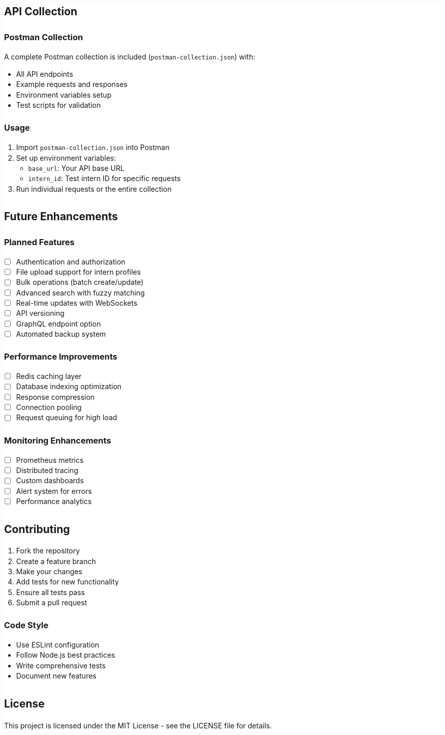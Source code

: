 ## API Collection

### Postman Collection
A complete Postman collection is included (`postman-collection.json`) with:
- All API endpoints
- Example requests and responses
- Environment variables setup
- Test scripts for validation

### Usage
1. Import `postman-collection.json` into Postman
2. Set up environment variables:
   - `base_url`: Your API base URL
   - `intern_id`: Test intern ID for specific requests
3. Run individual requests or the entire collection

## Future Enhancements

### Planned Features
- [ ] Authentication and authorization
- [ ] File upload support for intern profiles
- [ ] Bulk operations (batch create/update)
- [ ] Advanced search with fuzzy matching
- [ ] Real-time updates with WebSockets
- [ ] API versioning
- [ ] GraphQL endpoint option
- [ ] Automated backup system

### Performance Improvements
- [ ] Redis caching layer
- [ ] Database indexing optimization
- [ ] Response compression
- [ ] Connection pooling
- [ ] Request queuing for high load

### Monitoring Enhancements
- [ ] Prometheus metrics
- [ ] Distributed tracing
- [ ] Custom dashboards
- [ ] Alert system for errors
- [ ] Performance analytics

## Contributing

1. Fork the repository
2. Create a feature branch
3. Make your changes
4. Add tests for new functionality
5. Ensure all tests pass
6. Submit a pull request

### Code Style
- Use ESLint configuration
- Follow Node.js best practices
- Write comprehensive tests
- Document new features

## License

This project is licensed under the MIT License - see the LICENSE file for details.
